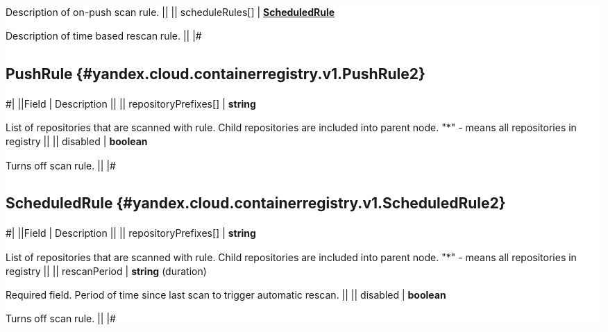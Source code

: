 Description of on-push scan rule. ||
|| scheduleRules[] | **[ScheduledRule](#yandex.cloud.containerregistry.v1.ScheduledRule2)**

Description of time based rescan rule. ||
|#

## PushRule {#yandex.cloud.containerregistry.v1.PushRule2}

#|
||Field | Description ||
|| repositoryPrefixes[] | **string**

List of repositories that are scanned with rule. Child repositories are included into parent node. "*" - means all repositories in registry ||
|| disabled | **boolean**

Turns off scan rule. ||
|#

## ScheduledRule {#yandex.cloud.containerregistry.v1.ScheduledRule2}

#|
||Field | Description ||
|| repositoryPrefixes[] | **string**

List of repositories that are scanned with rule. Child repositories are included into parent node. "*" - means all repositories in registry ||
|| rescanPeriod | **string** (duration)

Required field. Period of time since last scan to trigger automatic rescan. ||
|| disabled | **boolean**

Turns off scan rule. ||
|#